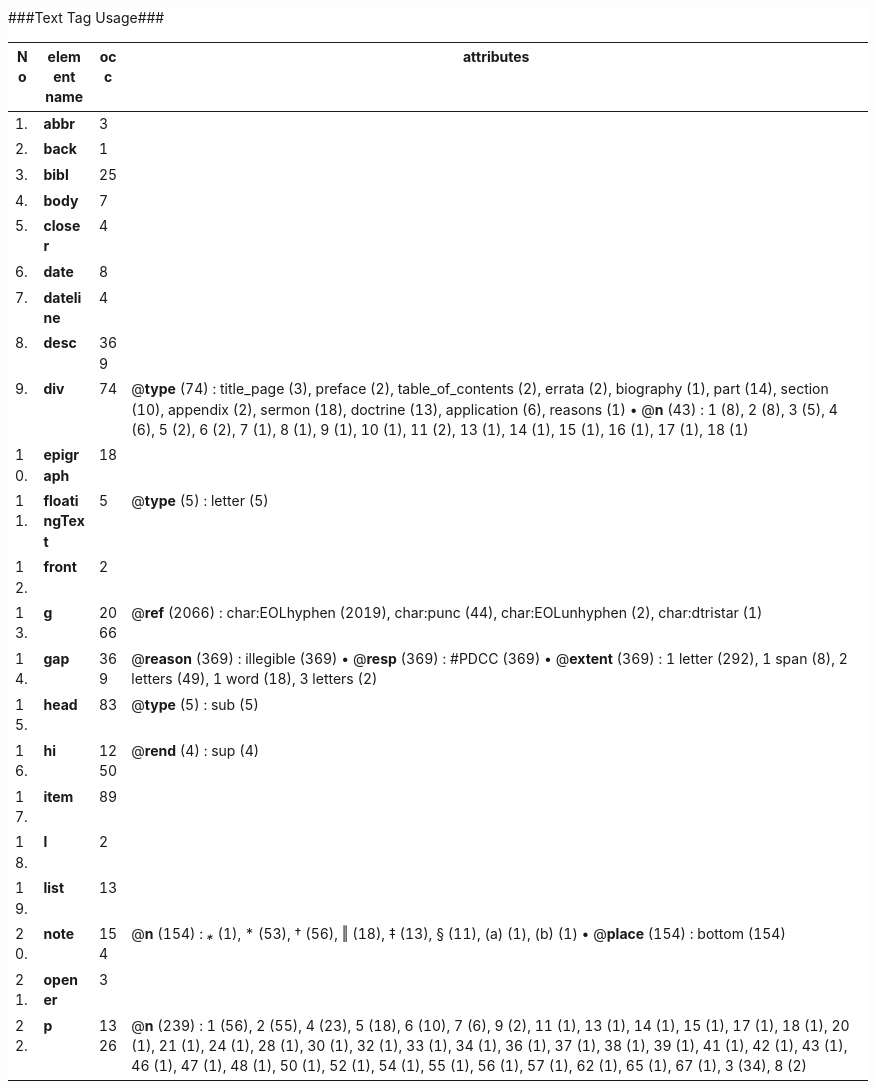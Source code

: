 
###Text Tag Usage###

|No|element name|occ|attributes|
|---|---|---|---|
|1.|__abbr__|3||
|2.|__back__|1||
|3.|__bibl__|25||
|4.|__body__|7||
|5.|__closer__|4||
|6.|__date__|8||
|7.|__dateline__|4||
|8.|__desc__|369||
|9.|__div__|74| @__type__ (74) : title_page (3), preface (2), table_of_contents (2), errata (2), biography (1), part (14), section (10), appendix (2), sermon (18), doctrine (13), application (6), reasons (1)  •  @__n__ (43) : 1 (8), 2 (8), 3 (5), 4 (6), 5 (2), 6 (2), 7 (1), 8 (1), 9 (1), 10 (1), 11 (2), 13 (1), 14 (1), 15 (1), 16 (1), 17 (1), 18 (1)|
|10.|__epigraph__|18||
|11.|__floatingText__|5| @__type__ (5) : letter (5)|
|12.|__front__|2||
|13.|__g__|2066| @__ref__ (2066) : char:EOLhyphen (2019), char:punc (44), char:EOLunhyphen (2), char:dtristar (1)|
|14.|__gap__|369| @__reason__ (369) : illegible (369)  •  @__resp__ (369) : #PDCC (369)  •  @__extent__ (369) : 1 letter (292), 1 span (8), 2 letters (49), 1 word (18), 3 letters (2)|
|15.|__head__|83| @__type__ (5) : sub (5)|
|16.|__hi__|1250| @__rend__ (4) : sup (4)|
|17.|__item__|89||
|18.|__l__|2||
|19.|__list__|13||
|20.|__note__|154| @__n__ (154) : *⁎* (1), * (53), † (56), ‖ (18), ‡ (13), § (11), (a) (1), (b) (1)  •  @__place__ (154) : bottom (154)|
|21.|__opener__|3||
|22.|__p__|1326| @__n__ (239) : 1 (56), 2 (55), 4 (23), 5 (18), 6 (10), 7 (6), 9 (2), 11 (1), 13 (1), 14 (1), 15 (1), 17 (1), 18 (1), 20 (1), 21 (1), 24 (1), 28 (1), 30 (1), 32 (1), 33 (1), 34 (1), 36 (1), 37 (1), 38 (1), 39 (1), 41 (1), 42 (1), 43 (1), 46 (1), 47 (1), 48 (1), 50 (1), 52 (1), 54 (1), 55 (1), 56 (1), 57 (1), 62 (1), 65 (1), 67 (1), 3 (34), 8 (2)|